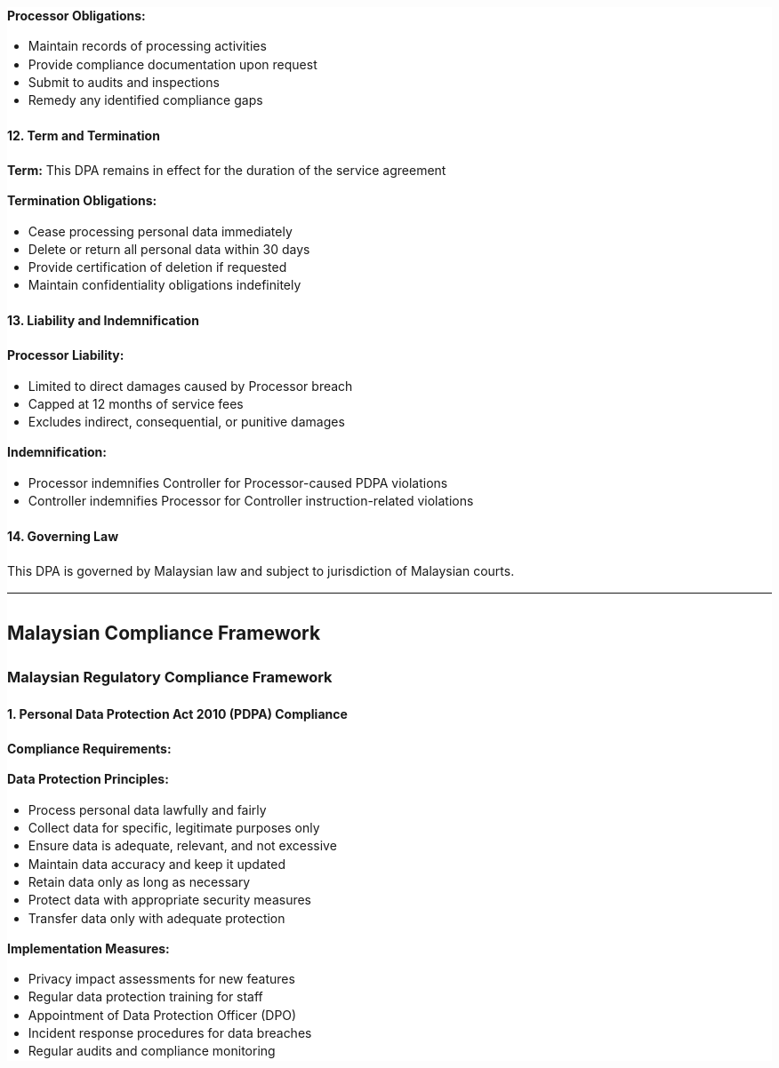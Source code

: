 **Processor Obligations:**
- Maintain records of processing activities
- Provide compliance documentation upon request
- Submit to audits and inspections
- Remedy any identified compliance gaps

#### 12. Term and Termination

**Term:** This DPA remains in effect for the duration of the service agreement

**Termination Obligations:**
- Cease processing personal data immediately
- Delete or return all personal data within 30 days
- Provide certification of deletion if requested
- Maintain confidentiality obligations indefinitely

#### 13. Liability and Indemnification

**Processor Liability:**
- Limited to direct damages caused by Processor breach
- Capped at 12 months of service fees
- Excludes indirect, consequential, or punitive damages

**Indemnification:**
- Processor indemnifies Controller for Processor-caused PDPA violations
- Controller indemnifies Processor for Controller instruction-related violations

#### 14. Governing Law

This DPA is governed by Malaysian law and subject to jurisdiction of Malaysian courts.

---

## Malaysian Compliance Framework

### Malaysian Regulatory Compliance Framework

#### 1. Personal Data Protection Act 2010 (PDPA) Compliance

**Compliance Requirements:**

**Data Protection Principles:**
- Process personal data lawfully and fairly
- Collect data for specific, legitimate purposes only
- Ensure data is adequate, relevant, and not excessive
- Maintain data accuracy and keep it updated
- Retain data only as long as necessary
- Protect data with appropriate security measures
- Transfer data only with adequate protection

**Implementation Measures:**
- Privacy impact assessments for new features
- Regular data protection training for staff
- Appointment of Data Protection Officer (DPO)
- Incident response procedures for data breaches
- Regular audits and compliance monitoring
